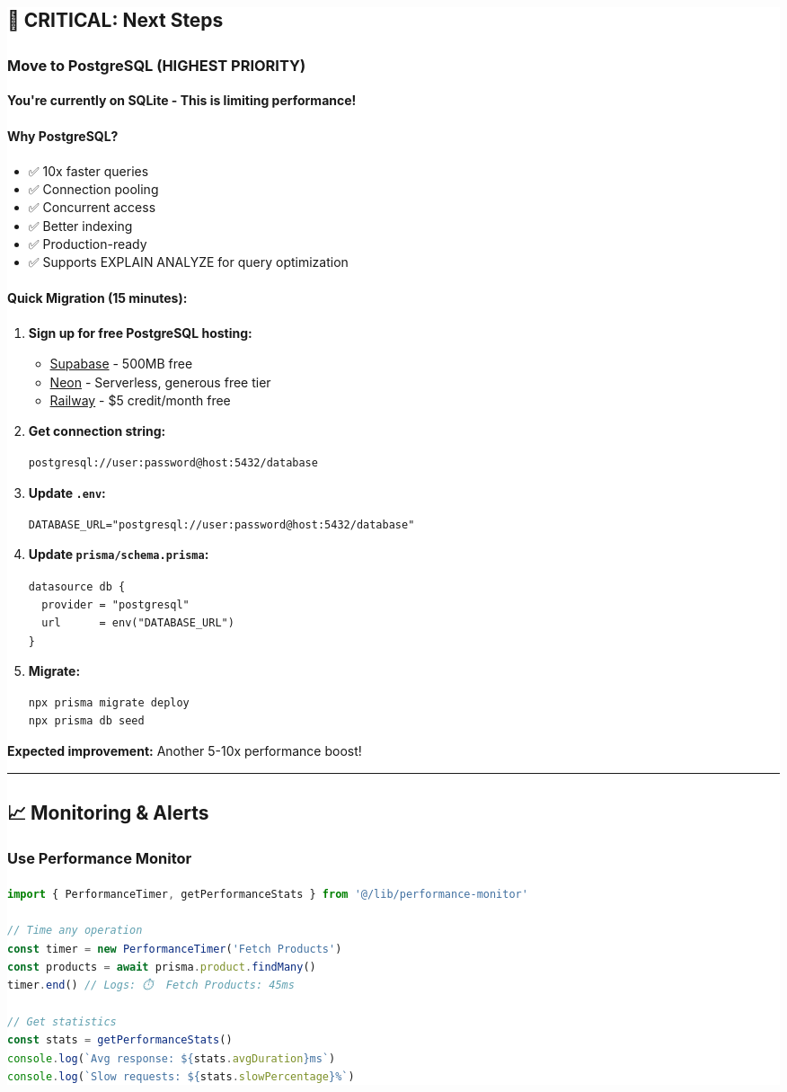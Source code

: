 
## 🚨 CRITICAL: Next Steps

### Move to PostgreSQL (HIGHEST PRIORITY)

**You're currently on SQLite - This is limiting performance!**

#### Why PostgreSQL?
- ✅ 10x faster queries
- ✅ Connection pooling  
- ✅ Concurrent access
- ✅ Better indexing
- ✅ Production-ready
- ✅ Supports EXPLAIN ANALYZE for query optimization

#### Quick Migration (15 minutes):

1. **Sign up for free PostgreSQL hosting:**
   - [Supabase](https://supabase.com/) - 500MB free
   - [Neon](https://neon.tech/) - Serverless, generous free tier
   - [Railway](https://railway.app/) - $5 credit/month free

2. **Get connection string:**
   ```
   postgresql://user:password@host:5432/database
   ```

3. **Update `.env`:**
   ```
   DATABASE_URL="postgresql://user:password@host:5432/database"
   ```

4. **Update `prisma/schema.prisma`:**
   ```prisma
   datasource db {
     provider = "postgresql"
     url      = env("DATABASE_URL")
   }
   ```

5. **Migrate:**
   ```powershell
   npx prisma migrate deploy
   npx prisma db seed
   ```

**Expected improvement:** Another 5-10x performance boost!

---

## 📈 Monitoring & Alerts

### Use Performance Monitor
```typescript
import { PerformanceTimer, getPerformanceStats } from '@/lib/performance-monitor'

// Time any operation
const timer = new PerformanceTimer('Fetch Products')
const products = await prisma.product.findMany()
timer.end() // Logs: ⏱️  Fetch Products: 45ms

// Get statistics
const stats = getPerformanceStats()
console.log(`Avg response: ${stats.avgDuration}ms`)
console.log(`Slow requests: ${stats.slowPercentage}%`)
```
